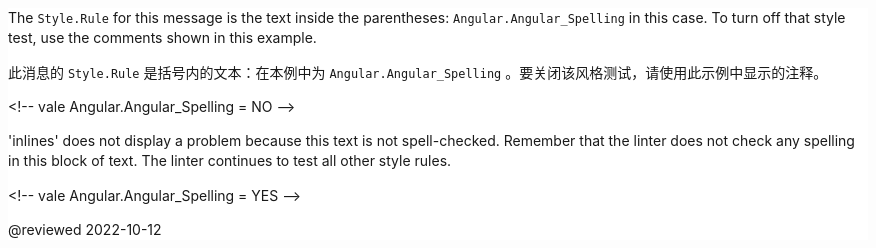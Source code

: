    </code-example>

   The `Style.Rule` for this message is the text inside the parentheses: `Angular.Angular_Spelling` in this case.
   To turn off that style test, use the comments shown in this example.

   此消息的 `Style.Rule` 是括号内的文本：在本例中为 `Angular.Angular_Spelling` 。要关闭该风格测试，请使用此示例中显示的注释。

   <code-example format="html" language="html">

   &lt;!-- vale Angular.Angular_Spelling = NO --&gt;

   'inlines' does not display a problem because this text is not spell-checked.
   Remember that the linter does not check any spelling in this block of text.
   The linter continues to test all other style rules.

   &lt;!-- vale Angular.Angular_Spelling = YES --&gt;

   </code-example>



[AioGuideDocsStyleGuide]: /guide/docs-style-guide "Angular documentation style guide | Angular"



[GoogleDevelopersStyle]: https://developers.google.com/style "About this guide | Google developer documentation style guide | Google Developers"



@reviewed 2022-10-12
